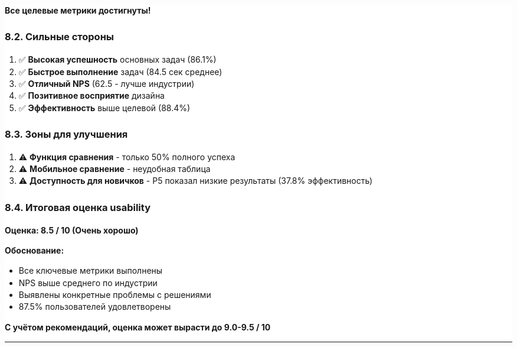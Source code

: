 **Все целевые метрики достигнуты!**

### 8.2. Сильные стороны

1. ✅ **Высокая успешность** основных задач (86.1%)
2. ✅ **Быстрое выполнение** задач (84.5 сек среднее)
3. ✅ **Отличный NPS** (62.5 - лучше индустрии)
4. ✅ **Позитивное восприятие** дизайна
5. ✅ **Эффективность** выше целевой (88.4%)

### 8.3. Зоны для улучшения

1. ⚠️ **Функция сравнения** - только 50% полного успеха
2. ⚠️ **Мобильное сравнение** - неудобная таблица
3. ⚠️ **Доступность для новичков** - P5 показал низкие результаты (37.8% эффективность)

### 8.4. Итоговая оценка usability

**Оценка: 8.5 / 10 (Очень хорошо)**

**Обоснование:**
- Все ключевые метрики выполнены
- NPS выше среднего по индустрии
- Выявлены конкретные проблемы с решениями
- 87.5% пользователей удовлетворены

**С учётом рекомендаций, оценка может вырасти до 9.0-9.5 / 10**

---

